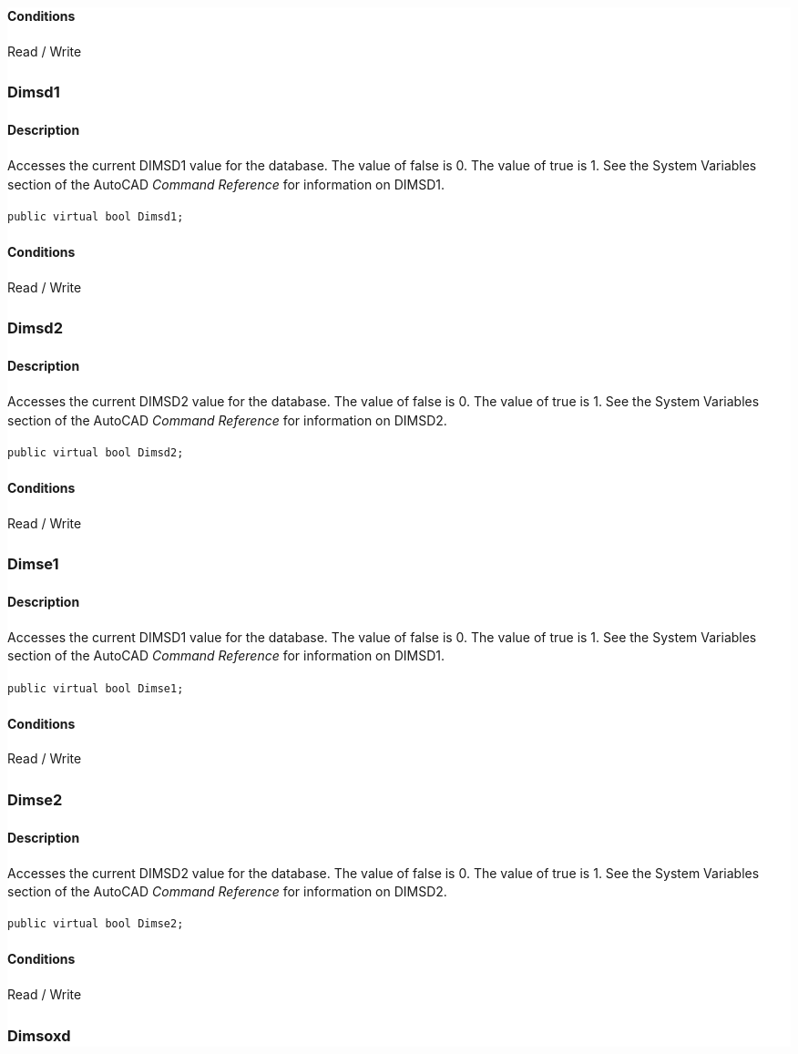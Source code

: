 #### Conditions
Read / Write
### Dimsd1

#### Description
Accesses the current DIMSD1 value for the database. The value of false is 0. The value of true is 1. 
See the System Variables section of the AutoCAD _Command Reference_ for information on DIMSD1.
```text
public virtual bool Dimsd1;
```

#### Conditions
Read / Write
### Dimsd2

#### Description
Accesses the current DIMSD2 value for the database. The value of false is 0. The value of true is 1. 
See the System Variables section of the AutoCAD _Command Reference_ for information on DIMSD2.
```text
public virtual bool Dimsd2;
```

#### Conditions
Read / Write
### Dimse1

#### Description
Accesses the current DIMSD1 value for the database. The value of false is 0. The value of true is 1. 
See the System Variables section of the AutoCAD _Command Reference_ for information on DIMSD1.
```text
public virtual bool Dimse1;
```

#### Conditions
Read / Write
### Dimse2

#### Description
Accesses the current DIMSD2 value for the database. The value of false is 0. The value of true is 1. 
See the System Variables section of the AutoCAD _Command Reference_ for information on DIMSD2.
```text
public virtual bool Dimse2;
```

#### Conditions
Read / Write
### Dimsoxd
